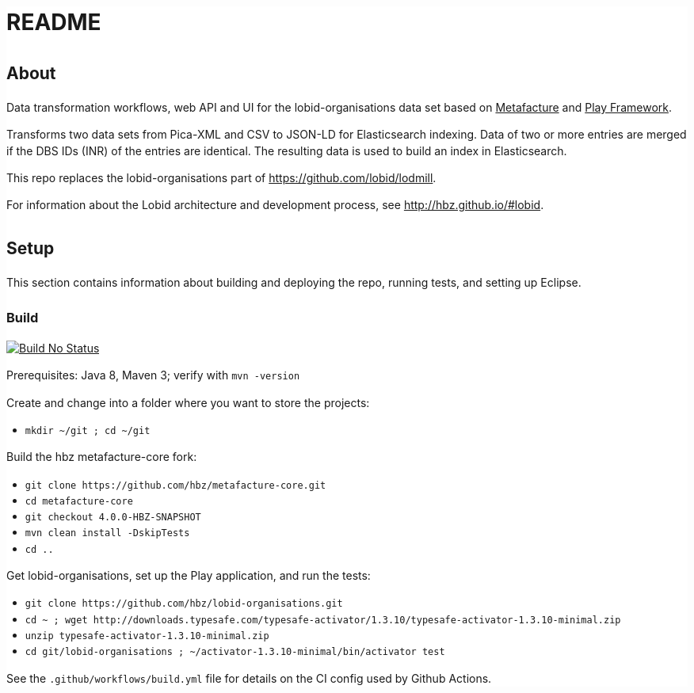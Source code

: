 # README

## About

Data transformation workflows, web API and UI for the
lobid-organisations data set based on
[Metafacture](https://github.com/culturegraph/metafacture-documentation)
and [Play Framework](https://playframework.com/).

Transforms two data sets from Pica-XML and CSV to JSON-LD for
Elasticsearch indexing. Data of two or more entries are merged if the
DBS IDs (INR) of the entries are identical. The resulting data is used
to build an index in Elasticsearch.

This repo replaces the lobid-organisations part of
<https://github.com/lobid/lodmill>.

For information about the Lobid architecture and development process,
see <http://hbz.github.io/#lobid>.

## Setup

This section contains information about building and deploying the repo,
running tests, and setting up Eclipse.

### Build

[![Build No Status](https://github.com/hbz/lobid-organisations/workflows/Build/badge.svg?branch=master)](https://github.com/hbz/lobid-organisations/actions?query=workflow%3ABuild)

Prerequisites: Java 8, Maven 3; verify with `mvn -version`

Create and change into a folder where you want to store the projects:

- `mkdir ~/git ; cd ~/git`

Build the hbz metafacture-core fork:

- `git clone https://github.com/hbz/metafacture-core.git`
- `cd metafacture-core`
- `git checkout 4.0.0-HBZ-SNAPSHOT`
- `mvn clean install -DskipTests`
- `cd ..`

Get lobid-organisations, set up the Play application, and run the tests:

- `git clone https://github.com/hbz/lobid-organisations.git`
- `cd ~ ; wget http://downloads.typesafe.com/typesafe-activator/1.3.10/typesafe-activator-1.3.10-minimal.zip`
- `unzip typesafe-activator-1.3.10-minimal.zip`
- `cd git/lobid-organisations ; ~/activator-1.3.10-minimal/bin/activator test`

See the `.github/workflows/build.yml` file for details on the CI config
used by Github Actions.
